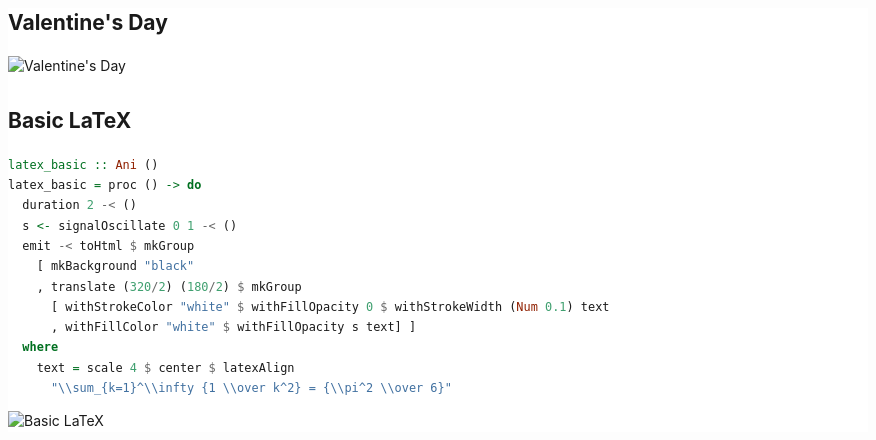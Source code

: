 ## Valentine's Day

![Valentine's Day](gifs/valentine.gif)

## Basic LaTeX

```haskell
latex_basic :: Ani ()
latex_basic = proc () -> do
  duration 2 -< ()
  s <- signalOscillate 0 1 -< ()
  emit -< toHtml $ mkGroup
    [ mkBackground "black"
    , translate (320/2) (180/2) $ mkGroup
      [ withStrokeColor "white" $ withFillOpacity 0 $ withStrokeWidth (Num 0.1) text
      , withFillColor "white" $ withFillOpacity s text] ]
  where
    text = scale 4 $ center $ latexAlign
      "\\sum_{k=1}^\\infty {1 \\over k^2} = {\\pi^2 \\over 6}"
```
![Basic LaTeX](gifs/latex_basic.gif)
